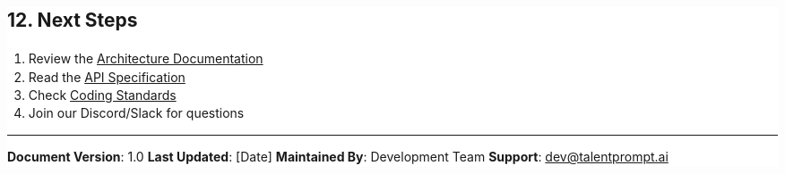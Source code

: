 ## 12. Next Steps

1. Review the [Architecture Documentation](../technical/ARCHITECTURE.md)
2. Read the [API Specification](../technical/API_SPECIFICATION.md)
3. Check [Coding Standards](CODING_STANDARDS.md)
4. Join our Discord/Slack for questions

---

**Document Version**: 1.0
**Last Updated**: [Date]
**Maintained By**: Development Team
**Support**: dev@talentprompt.ai